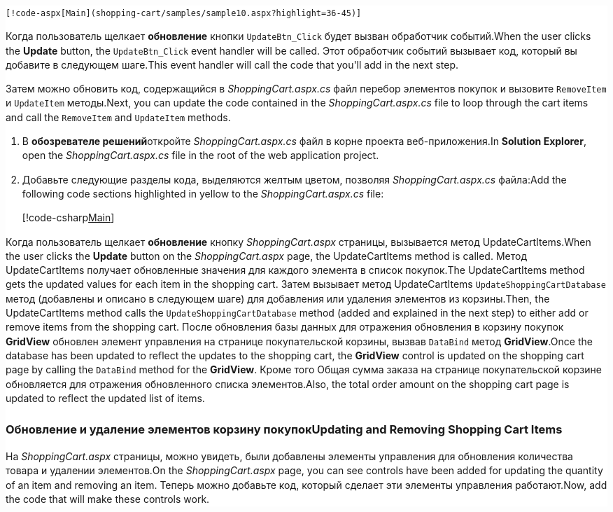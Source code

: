     [!code-aspx[Main](shopping-cart/samples/sample10.aspx?highlight=36-45)]

<span data-ttu-id="ba8f4-303">Когда пользователь щелкает **обновление** кнопки `UpdateBtn_Click` будет вызван обработчик событий.</span><span class="sxs-lookup"><span data-stu-id="ba8f4-303">When the user clicks the **Update** button, the `UpdateBtn_Click` event handler will be called.</span></span> <span data-ttu-id="ba8f4-304">Этот обработчик событий вызывает код, который вы добавите в следующем шаге.</span><span class="sxs-lookup"><span data-stu-id="ba8f4-304">This event handler will call the code that you'll add in the next step.</span></span>

<span data-ttu-id="ba8f4-305">Затем можно обновить код, содержащийся в *ShoppingCart.aspx.cs* файл перебор элементов покупок и вызовите `RemoveItem` и `UpdateItem` методы.</span><span class="sxs-lookup"><span data-stu-id="ba8f4-305">Next, you can update the code contained in the *ShoppingCart.aspx.cs* file to loop through the cart items and call the `RemoveItem` and `UpdateItem` methods.</span></span>

1. <span data-ttu-id="ba8f4-306">В **обозревателе решений**откройте *ShoppingCart.aspx.cs* файл в корне проекта веб-приложения.</span><span class="sxs-lookup"><span data-stu-id="ba8f4-306">In **Solution Explorer**, open the *ShoppingCart.aspx.cs* file in the root of the web application project.</span></span>
2. <span data-ttu-id="ba8f4-307">Добавьте следующие разделы кода, выделяются желтым цветом, позволяя *ShoppingCart.aspx.cs* файла:</span><span class="sxs-lookup"><span data-stu-id="ba8f4-307">Add the following code sections highlighted in yellow to the *ShoppingCart.aspx.cs* file:</span></span>   

    [!code-csharp[Main](shopping-cart/samples/sample11.cs?highlight=9-11,33,44-89)]

<span data-ttu-id="ba8f4-308">Когда пользователь щелкает **обновление** кнопку *ShoppingCart.aspx* страницы, вызывается метод UpdateCartItems.</span><span class="sxs-lookup"><span data-stu-id="ba8f4-308">When the user clicks the **Update** button on the *ShoppingCart.aspx* page, the UpdateCartItems method is called.</span></span> <span data-ttu-id="ba8f4-309">Метод UpdateCartItems получает обновленные значения для каждого элемента в список покупок.</span><span class="sxs-lookup"><span data-stu-id="ba8f4-309">The UpdateCartItems method gets the updated values for each item in the shopping cart.</span></span> <span data-ttu-id="ba8f4-310">Затем вызывает метод UpdateCartItems `UpdateShoppingCartDatabase` метод (добавлены и описано в следующем шаге) для добавления или удаления элементов из корзины.</span><span class="sxs-lookup"><span data-stu-id="ba8f4-310">Then, the UpdateCartItems method calls the `UpdateShoppingCartDatabase` method (added and explained in the next step) to either add or remove items from the shopping cart.</span></span> <span data-ttu-id="ba8f4-311">После обновления базы данных для отражения обновления в корзину покупок **GridView** обновлен элемент управления на странице покупательской корзины, вызвав `DataBind` метод **GridView**.</span><span class="sxs-lookup"><span data-stu-id="ba8f4-311">Once the database has been updated to reflect the updates to the shopping cart, the **GridView** control is updated on the shopping cart page by calling the `DataBind` method for the **GridView**.</span></span> <span data-ttu-id="ba8f4-312">Кроме того Общая сумма заказа на странице покупательской корзине обновляется для отражения обновленного списка элементов.</span><span class="sxs-lookup"><span data-stu-id="ba8f4-312">Also, the total order amount on the shopping cart page is updated to reflect the updated list of items.</span></span>

### <a name="updating-and-removing-shopping-cart-items"></a><span data-ttu-id="ba8f4-313">Обновление и удаление элементов корзину покупок</span><span class="sxs-lookup"><span data-stu-id="ba8f4-313">Updating and Removing Shopping Cart Items</span></span>

<span data-ttu-id="ba8f4-314">На *ShoppingCart.aspx* страницы, можно увидеть, были добавлены элементы управления для обновления количества товара и удалении элементов.</span><span class="sxs-lookup"><span data-stu-id="ba8f4-314">On the *ShoppingCart.aspx* page, you can see controls have been added for updating the quantity of an item and removing an item.</span></span> <span data-ttu-id="ba8f4-315">Теперь можно добавьте код, который сделает эти элементы управления работают.</span><span class="sxs-lookup"><span data-stu-id="ba8f4-315">Now, add the code that will make these controls work.</span></span>

